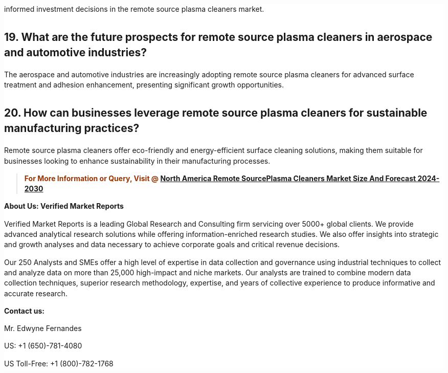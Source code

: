 informed investment decisions in the remote source plasma cleaners market.</p><h2>19. What are the future prospects for remote source plasma cleaners in aerospace and automotive industries?</div><div></h2><p>The aerospace and automotive industries are increasingly adopting remote source plasma cleaners for advanced surface treatment and adhesion enhancement, presenting significant growth opportunities.</p><h2>20. How can businesses leverage remote source plasma cleaners for sustainable manufacturing practices?</div><div></h2><p>Remote source plasma cleaners offer eco-friendly and energy-efficient surface cleaning solutions, making them suitable for businesses looking to enhance sustainability in their manufacturing processes.</p></body></html></p><blockquote><p><span style="color: #993300;"><strong>For More Information or Query, Visit @ <a href="https://www.verifiedmarketreports.com/product/remote-sourceplasma-cleaners-market/">North America Remote SourcePlasma Cleaners Market Size And Forecast 2024-2030</a></strong></span></p></blockquote><p><strong>About Us: Verified Market Reports</strong></p><p>Verified Market Reports is a leading Global Research and Consulting firm servicing over 5000+ global clients. We provide advanced analytical research solutions while offering information-enriched research studies. We also offer insights into strategic and growth analyses and data necessary to achieve corporate goals and critical revenue decisions.</p><p>Our 250 Analysts and SMEs offer a high level of expertise in data collection and governance using industrial techniques to collect and analyze data on more than 25,000 high-impact and niche markets. Our analysts are trained to combine modern data collection techniques, superior research methodology, expertise, and years of collective experience to produce informative and accurate research.</p><p><strong>Contact us:</strong></p><p>Mr. Edwyne Fernandes</p><p>US: +1 (650)-781-4080</p><p>US Toll-Free: +1 (800)-782-1768</p>
